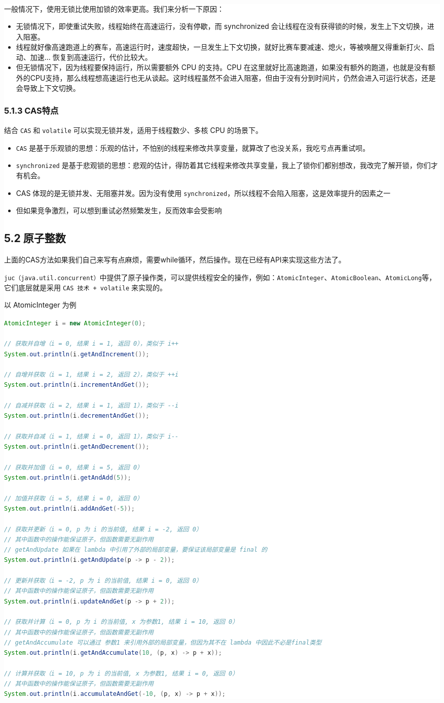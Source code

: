 一般情况下，使用无锁比使用加锁的效率更高。我们来分析一下原因：

- 无锁情况下，即使重试失败，线程始终在高速运行，没有停歇，而 synchronized 会让线程在没有获得锁的时候，发生上下文切换，进入阻塞。
- 线程就好像高速跑道上的赛车，高速运行时，速度超快，一旦发生上下文切换，就好比赛车要减速、熄火，等被唤醒又得重新打火、启动、加速... 恢复到高速运行，代价比较大。
- 但无锁情况下，因为线程要保持运行，所以需要额外 CPU 的支持。CPU 在这里就好比高速跑道，如果没有额外的跑道，也就是没有额外的CPU支持，那么线程想高速运行也无从谈起。这时线程虽然不会进入阻塞，但由于没有分到时间片，仍然会进入可运行状态，还是会导致上下文切换。

### 5.1.3 CAS特点

结合 `CAS` 和 `volatile` 可以实现无锁并发，适用于线程数少、多核 CPU 的场景下。

- `CAS` 是基于乐观锁的思想：乐观的估计，不怕别的线程来修改共享变量，就算改了也没关系，我吃亏点再重试呗。

- `synchronized` 是基于悲观锁的思想：悲观的估计，得防着其它线程来修改共享变量，我上了锁你们都别想改，我改完了解开锁，你们才有机会。

- CAS 体现的是无锁并发、无阻塞并发。因为没有使用 `synchronized`，所以线程不会陷入阻塞，这是效率提升的因素之一

- 但如果竞争激烈，可以想到重试必然频繁发生，反而效率会受影响

## 5.2 原子整数

上面的CAS方法如果我们自己来写有点麻烦，需要while循环，然后操作。现在已经有API来实现这些方法了。

`juc（java.util.concurrent）`中提供了原子操作类，可以提供线程安全的操作，例如：`AtomicInteger`、`AtomicBoolean`、`AtomicLong`等，它们底层就是采用 `CAS 技术 + volatile` 来实现的。

以 AtomicInteger 为例

```java
AtomicInteger i = new AtomicInteger(0);
 
// 获取并自增（i = 0, 结果 i = 1, 返回 0），类似于 i++ 
System.out.println(i.getAndIncrement());
 
// 自增并获取（i = 1, 结果 i = 2, 返回 2），类似于 ++i 
System.out.println(i.incrementAndGet());
 
// 自减并获取（i = 2, 结果 i = 1, 返回 1），类似于 --i 
System.out.println(i.decrementAndGet());
 
// 获取并自减（i = 1, 结果 i = 0, 返回 1），类似于 i--
System.out.println(i.getAndDecrement());
 
// 获取并加值（i = 0, 结果 i = 5, 返回 0） 
System.out.println(i.getAndAdd(5));
 
// 加值并获取（i = 5, 结果 i = 0, 返回 0） 
System.out.println(i.addAndGet(-5));
 
// 获取并更新（i = 0, p 为 i 的当前值, 结果 i = -2, 返回 0） 
// 其中函数中的操作能保证原子，但函数需要无副作用 
// getAndUpdate 如果在 lambda 中引用了外部的局部变量，要保证该局部变量是 final 的
System.out.println(i.getAndUpdate(p -> p - 2));
 
// 更新并获取（i = -2, p 为 i 的当前值, 结果 i = 0, 返回 0）
// 其中函数中的操作能保证原子，但函数需要无副作用 
System.out.println(i.updateAndGet(p -> p + 2));
 
// 获取并计算（i = 0, p 为 i 的当前值, x 为参数1, 结果 i = 10, 返回 0）
// 其中函数中的操作能保证原子，但函数需要无副作用 
// getAndAccumulate 可以通过 参数1 来引用外部的局部变量，但因为其不在 lambda 中因此不必是final类型
System.out.println(i.getAndAccumulate(10, (p, x) -> p + x));
 
// 计算并获取（i = 10, p 为 i 的当前值, x 为参数1, 结果 i = 0, 返回 0） 
// 其中函数中的操作能保证原子，但函数需要无副作用
System.out.println(i.accumulateAndGet(-10, (p, x) -> p + x));
```

